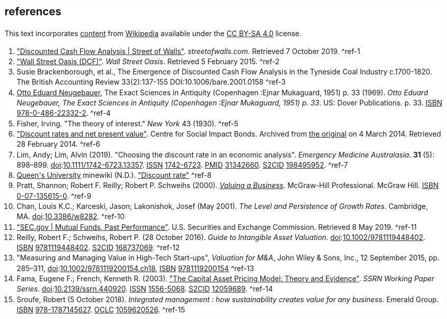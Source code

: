 ## references

This text incorporates [content](https://en.wikipedia.org/wiki/discounted_cash_flow) from [Wikipedia](Wikipedia.md) available under the [CC BY-SA 4.0](https://creativecommons.org/licenses/by-sa/4.0/) license.

1. ["Discounted Cash Flow Analysis \| Street of Walls"](http://www.streetofwalls.com/finance-training-courses/investment-banking-technical-training/discounted-cash-flow-analysis/). _streetofwalls.com_. Retrieved 7 October 2019. <a id="^ref-1"></a>^ref-1
2. ["Wall Street Oasis \(DCF\)"](http://www.wallstreetoasis.com/finance-dictionary/what-is-a-discounted-cash-flow-DCF). _Wall Street Oasis_. Retrieved 5 February 2015. <a id="^ref-2"></a>^ref-2
3. Susie Brackenborough, et al., The Emergence of Discounted Cash Flow Analysis in the Tyneside Coal Industry c.1700-1820. The British Accounting Review 33\(2\):137-155 DOI:10.1006/bare.2001.0158 <a id="^ref-3"></a>^ref-3
4. <a id="CITEREFOtto Eduard Neugebauer, The Exact Sciences in Antiquity (Copenhagen :Ejnar Mukaguard, 1951) p. 331969"></a> [Otto Eduard Neugebauer](Otto%20Eduard%20Neugebauer.md), The Exact Sciences in Antiquity \(Copenhagen :Ejnar Mukaguard, 1951\) p. 33 \(1969\). _Otto Eduard Neugebauer, The Exact Sciences in Antiquity \(Copenhagen :Ejnar Mukaguard, 1951\) p. 33_. US: Dover Publications. p. 33. [ISBN](ISBN%20(identifier).md) [978-0-486-22332-2](https://en.wikipedia.org/wiki/Special:BookSources/978-0-486-22332-2). <a id="^ref-4"></a>^ref-4
5. Fisher, Irving. "The theory of interest." _New York_ 43 \(1930\). <a id="^ref-5"></a>^ref-5
6. ["Discount rates and net present value"](https://web.archive.org/web/20140304094708/http://data.gov.uk/sib_knowledge_box/discount-rates-and-net-present-value). Centre for Social Impact Bonds. Archived from [the original](http://data.gov.uk/sib_knowledge_box/discount-rates-and-net-present-value) on 4 March 2014. Retrieved 28 February 2014. <a id="^ref-6"></a>^ref-6
7. <a id="CITEREFLimLim2019"></a> Lim, Andy; Lim, Alvin \(2019\). "Choosing the discount rate in an economic analysis". _Emergency Medicine Australasia_. __31__ \(5\): 898–899. [doi](doi%20(identifier).md):[10.1111/1742-6723.13357](https://doi.org/10.1111%2F1742-6723.13357). [ISSN](ISSN%20(identifier).md) [1742-6723](https://search.worldcat.org/issn/1742-6723). [PMID](PMID%20(identifier).md#PubMed%20identifier) [31342660](https://pubmed.ncbi.nlm.nih.gov/31342660). [S2CID](S2CID%20(identifier).md#S2CID) [198495952](https://api.semanticscholar.org/CorpusID:198495952). <a id="^ref-7"></a>^ref-7
8. [Queen's University](Queen's%20University%20at%20Kingston.md) minewiki \(N.D.\). ["Discount rate"](https://web.archive.org/web/20160710071306/http://minewiki.engineering.queensu.ca/mediawiki/index.php/Discount_rate) <a id="^ref-8"></a>^ref-8
9. <a id="CITEREFPrattRobert F. ReillyRobert P. Schweihs2000"></a> Pratt, Shannon; Robert F. Reilly; Robert P. Schweihs \(2000\). [_Valuing a Business_](https://books.google.com/books?id=WO6wd8O8dsUC&q=shannon+pratt). McGraw-Hill Professional. McGraw Hill. [ISBN](ISBN%20(identifier).md) [0-07-135615-0](https://en.wikipedia.org/wiki/Special:BookSources/0-07-135615-0). <a id="^ref-9"></a>^ref-9
10. <a id="CITEREFChanKarceskiLakonishok2001"></a> Chan, Louis K.C.; Karceski, Jason; Lakonishok, Josef \(May 2001\). _The Level and Persistence of Growth Rates_. Cambridge, MA. [doi](doi%20(identifier).md):[10.3386/w8282](https://doi.org/10.3386%2Fw8282). <a id="^ref-10"></a>^ref-10
11. ["SEC.gov \| Mutual Funds, Past Performance"](https://www.sec.gov/fast-answers/answersmperfhtm.html). U.S. Securities and Exchange Commission. Retrieved 8 May 2019. <a id="^ref-11"></a>^ref-11
12. <a id="CITEREFReillySchweihs2016"></a> Reilly, Robert F.; Schweihs, Robert P. \(28 October 2016\). _Guide to Intangible Asset Valuation_. [doi](doi%20(identifier).md):[10.1002/9781119448402](https://doi.org/10.1002%2F9781119448402). [ISBN](ISBN%20(identifier).md) [9781119448402](https://en.wikipedia.org/wiki/Special:BookSources/9781119448402). [S2CID](S2CID%20(identifier).md#S2CID) [168737069](https://api.semanticscholar.org/CorpusID:168737069). <a id="^ref-12"></a>^ref-12
13. "Measuring and Managing Value in High-Tech Start-ups", _Valuation for M&A_, John Wiley & Sons, Inc., 12 September 2015, pp. 285–311, [doi](doi%20(identifier).md):[10.1002/9781119200154.ch18](https://doi.org/10.1002%2F9781119200154.ch18), [ISBN](ISBN%20(identifier).md) [9781119200154](https://en.wikipedia.org/wiki/Special:BookSources/9781119200154) <a id="^ref-13"></a>^ref-13
14. <a id="CITEREFFamaFrench2003"></a> Fama, Eugene F.; French, Kenneth R. \(2003\). ["The Capital Asset Pricing Model: Theory and Evidence"](https://bibliotecadigital.fgv.br/ojs/index.php/rae/article/view/36903). _SSRN Working Paper Series_. [doi](doi%20(identifier).md):[10.2139/ssrn.440920](https://doi.org/10.2139%2Fssrn.440920). [ISSN](ISSN%20(identifier).md) [1556-5068](https://search.worldcat.org/issn/1556-5068). [S2CID](S2CID%20(identifier).md#S2CID) [12059689](https://api.semanticscholar.org/CorpusID:12059689). <a id="^ref-14"></a>^ref-14
15. <a id="CITEREFSroufe2018"></a> Sroufe, Robert \(5 October 2018\). _Integrated management : how sustainability creates value for any business_. Emerald Group. [ISBN](ISBN%20(identifier).md) [978-1787145627](https://en.wikipedia.org/wiki/Special:BookSources/978-1787145627). [OCLC](OCLC%20(identifier).md#OCLC) [1059620526](https://search.worldcat.org/oclc/1059620526). <a id="^ref-15"></a>^ref-15
